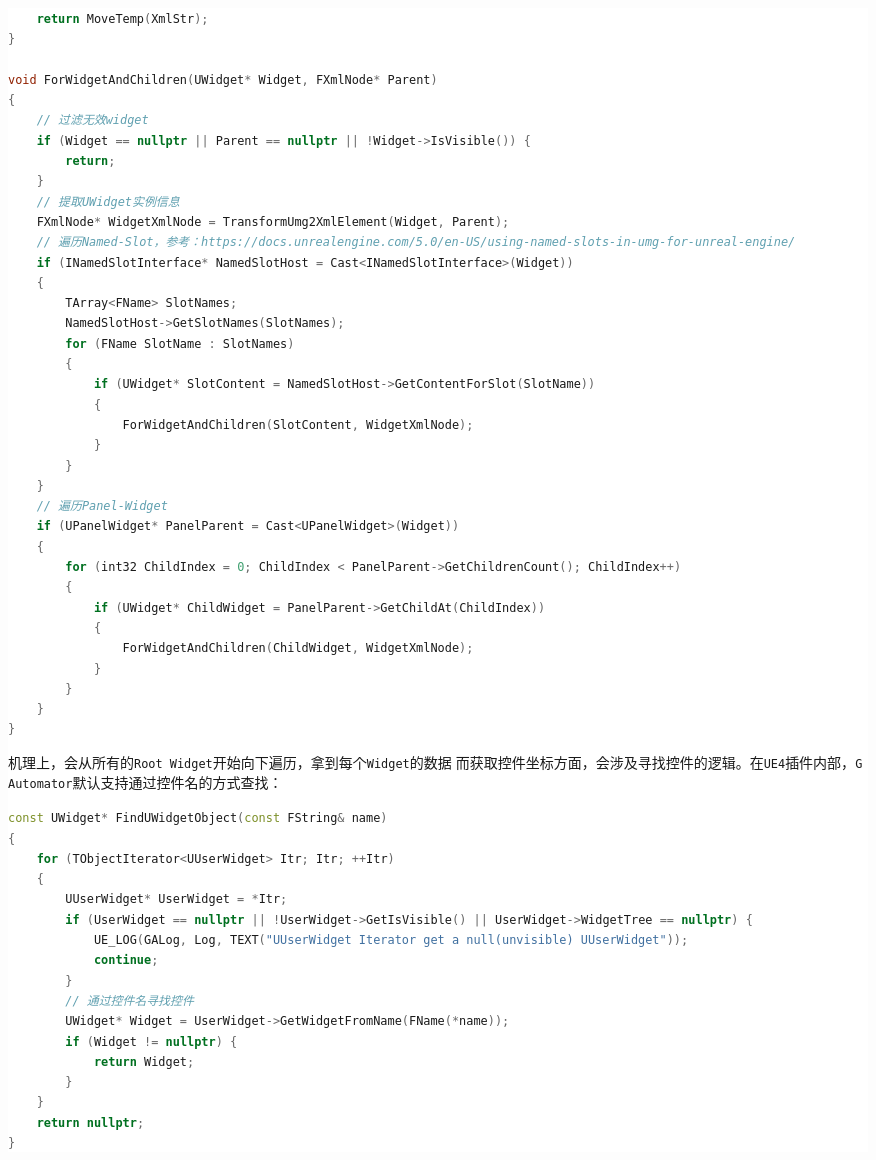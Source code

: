 ```cpp
    return MoveTemp(XmlStr);
}

void ForWidgetAndChildren(UWidget* Widget, FXmlNode* Parent)
{
    // 过滤无效widget
    if (Widget == nullptr || Parent == nullptr || !Widget->IsVisible()) {
        return;
    }
    // 提取UWidget实例信息
    FXmlNode* WidgetXmlNode = TransformUmg2XmlElement(Widget, Parent);
    // 遍历Named-Slot，参考：https://docs.unrealengine.com/5.0/en-US/using-named-slots-in-umg-for-unreal-engine/
    if (INamedSlotInterface* NamedSlotHost = Cast<INamedSlotInterface>(Widget))
    {
        TArray<FName> SlotNames;
        NamedSlotHost->GetSlotNames(SlotNames);
        for (FName SlotName : SlotNames)
        {
            if (UWidget* SlotContent = NamedSlotHost->GetContentForSlot(SlotName))
            {
                ForWidgetAndChildren(SlotContent, WidgetXmlNode);
            }
        }
    }
    // 遍历Panel-Widget
    if (UPanelWidget* PanelParent = Cast<UPanelWidget>(Widget))
    {
        for (int32 ChildIndex = 0; ChildIndex < PanelParent->GetChildrenCount(); ChildIndex++)
        {
            if (UWidget* ChildWidget = PanelParent->GetChildAt(ChildIndex))
            {
                ForWidgetAndChildren(ChildWidget, WidgetXmlNode);
            }
        }
    }
}
```

机理上，会从所有的`Root Widget`开始向下遍历，拿到每个`Widget`的数据
而获取控件坐标方面，会涉及寻找控件的逻辑。在`UE4`插件内部，`GAutomator`默认支持通过控件名的方式查找：

```cpp
const UWidget* FindUWidgetObject(const FString& name)
{
    for (TObjectIterator<UUserWidget> Itr; Itr; ++Itr)
    {
        UUserWidget* UserWidget = *Itr;
        if (UserWidget == nullptr || !UserWidget->GetIsVisible() || UserWidget->WidgetTree == nullptr) {
            UE_LOG(GALog, Log, TEXT("UUserWidget Iterator get a null(unvisible) UUserWidget"));
            continue;
        }
        // 通过控件名寻找控件
        UWidget* Widget = UserWidget->GetWidgetFromName(FName(*name));
        if (Widget != nullptr) {
            return Widget;
        }
    }
    return nullptr;
}
```
